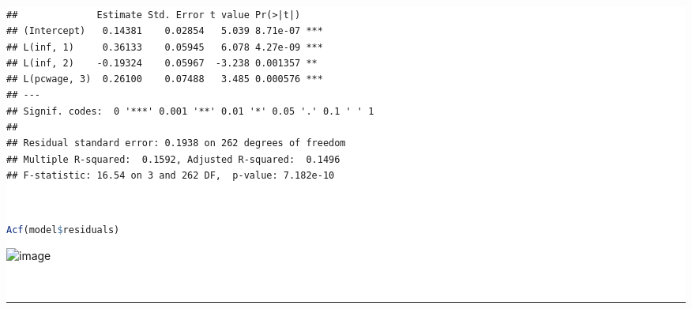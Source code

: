     ##              Estimate Std. Error t value Pr(>|t|)    
    ## (Intercept)   0.14381    0.02854   5.039 8.71e-07 ***
    ## L(inf, 1)     0.36133    0.05945   6.078 4.27e-09 ***
    ## L(inf, 2)    -0.19324    0.05967  -3.238 0.001357 ** 
    ## L(pcwage, 3)  0.26100    0.07488   3.485 0.000576 ***
    ## ---
    ## Signif. codes:  0 '***' 0.001 '**' 0.01 '*' 0.05 '.' 0.1 ' ' 1
    ## 
    ## Residual standard error: 0.1938 on 262 degrees of freedom
    ## Multiple R-squared:  0.1592, Adjusted R-squared:  0.1496 
    ## F-statistic: 16.54 on 3 and 262 DF,  p-value: 7.182e-10  
    
<br>  

``` r
Acf(model$residuals)
```  
![image](https://user-images.githubusercontent.com/65170165/231655136-4ce65282-e7b9-46f2-9b86-9278d925d8d4.png)  

<br>  

 
***  
